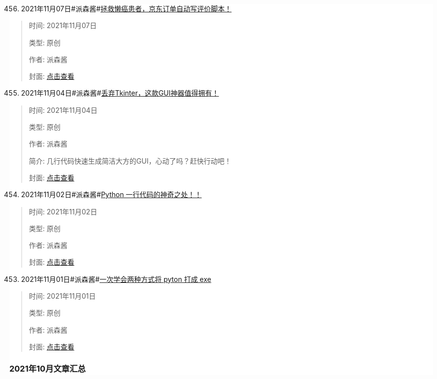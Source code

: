 456. 2021年11月07日#派森酱#[拯救懒癌患者，京东订单自动写评价脚本！](http://mp.weixin.qq.com/s?__biz=MzkxNDI3NjcwMw==&amp;mid=2247496138&amp;idx=1&amp;sn=53fb658115a1b1b09649983ce0b9171c&amp;chksm=c17259faf605d0ecf158c5db5f51ef7c854244ebf2462faa6ce2d28cfbd948f7431bef344ffc&amp;scene=27#wechat_redirect)

> 时间: 2021年11月07日
> 
> 类型: 原创
> 
> 作者: 派森酱
> 
> 封面: [点击查看](http://mmbiz.qpic.cn/mmbiz_jpg/pbRNVEA1d2xHwTr6XBsbZicVChm24ic6E0X6XiaN6pZ7SPDpEOqqujrHiaJaycR5M4O425Vb9oAuHYbDDmfTSQXBNw/0?wx_fmt=jpeg)

455. 2021年11月04日#派森酱#[丢弃Tkinter，这款GUI神器值得拥有！](http://mp.weixin.qq.com/s?__biz=MzkxNDI3NjcwMw==&amp;mid=2247495948&amp;idx=1&amp;sn=d9ad3c27a26ea3cbf0dc6cae4e5105ef&amp;chksm=c172593cf605d02ac2e4bfbd5ed1b4076403a748698db49fbbabcffb1beb5b166292bbde41a5&amp;scene=27#wechat_redirect)

> 时间: 2021年11月04日
> 
> 类型: 原创
> 
> 作者: 派森酱
> 
> 简介: 几行代码快速生成简洁大方的GUI，心动了吗？赶快行动吧！
> 
> 封面: [点击查看](http://mmbiz.qpic.cn/mmbiz_jpg/pbRNVEA1d2yFSVflGghcE5VCkAVqQpLGGsbiat4oDyAomjSPKkPls7vbNbCQ4w22nspQLMm2QjN0LUdWpFF1K6Q/0?wx_fmt=jpeg)

454. 2021年11月02日#派森酱#[Python 一行代码的神奇之处！！](http://mp.weixin.qq.com/s?__biz=MzkxNDI3NjcwMw==&amp;mid=2247495827&amp;idx=1&amp;sn=4dd739fc2b89c892c42ffba524af2326&amp;chksm=c17258a3f605d1b50e243bad01f799707d0c234c7c5a3cbeb9a006b2582cb7cdd6f253ca4fff&amp;scene=27#wechat_redirect)

> 时间: 2021年11月02日
> 
> 类型: 原创
> 
> 作者: 派森酱
> 
> 封面: [点击查看](http://mmbiz.qpic.cn/mmbiz_jpg/pbRNVEA1d2yoKF1tavHWBAfzbJcBJiaiaOSsn5jTKSRgfxTGJSUYZlHibDlPibL0W7hgdQaxMyFl1FF1q12oMdldibw/0?wx_fmt=jpeg)

453. 2021年11月01日#派森酱#[一次学会两种方式将 pyton 打成 exe](http://mp.weixin.qq.com/s?__biz=MzkxNDI3NjcwMw==&amp;mid=2247495793&amp;idx=1&amp;sn=bf129b3650b656363c9ded84cbb6cb6b&amp;chksm=c1725841f605d157681dae831d1a99f91fb1fe1fefe12a59fd3107ed345b2e951758ed33918e&amp;scene=27#wechat_redirect)

> 时间: 2021年11月01日
> 
> 类型: 原创
> 
> 作者: 派森酱
> 
> 封面: [点击查看](http://mmbiz.qpic.cn/mmbiz_jpg/pbRNVEA1d2w4KqL8hG3cl9Dy3OEbEeNxJ7wJwuYTiaMcuFkAWFoWw6ia09vRJSKLny0ebIuZCUuhibOGqL2FvTtyg/0?wx_fmt=jpeg)

### 2021年10月文章汇总
